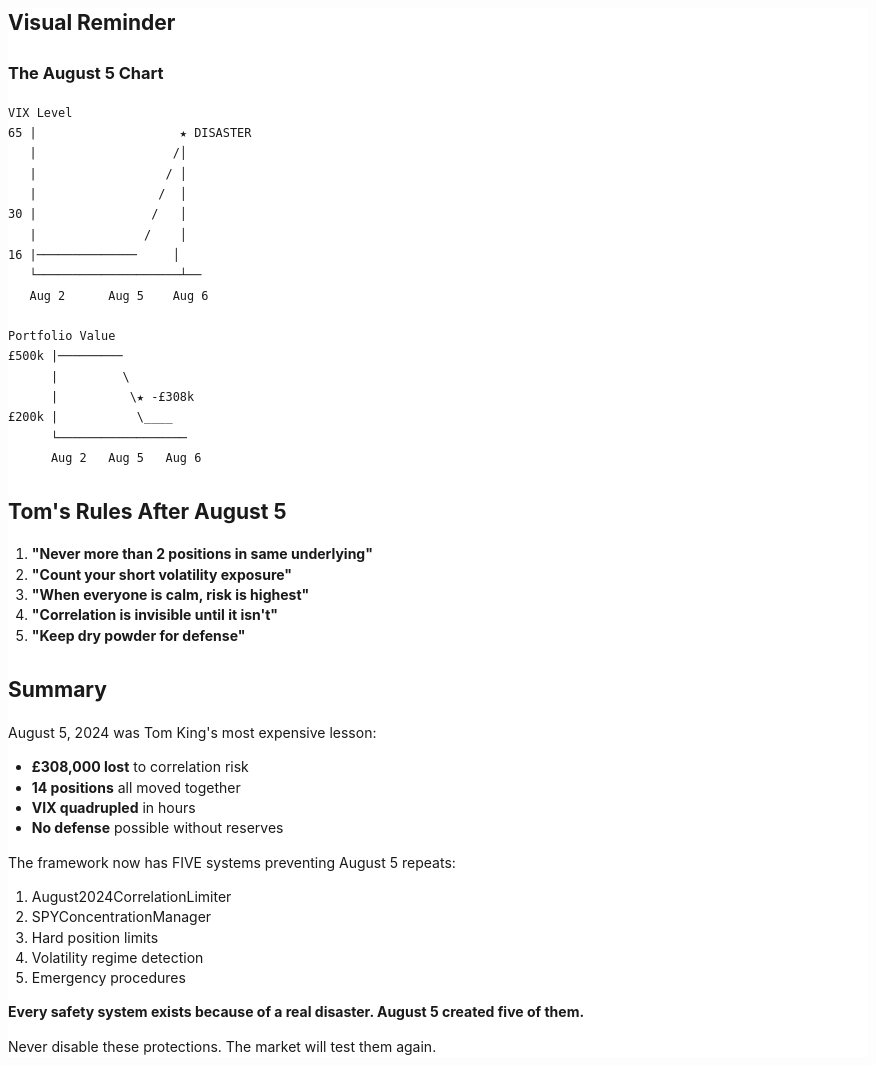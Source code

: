 ## Visual Reminder

### The August 5 Chart
```
VIX Level
65 |                    ★ DISASTER
   |                   /│
   |                  / │
   |                 /  │
30 |                /   │
   |               /    │
16 |──────────────     │
   └────────────────────┴──
   Aug 2      Aug 5    Aug 6

Portfolio Value
£500k |─────────
      |         \
      |          \★ -£308k
£200k |           \____
      └──────────────────
      Aug 2   Aug 5   Aug 6
```

## Tom's Rules After August 5

1. **"Never more than 2 positions in same underlying"**
2. **"Count your short volatility exposure"**
3. **"When everyone is calm, risk is highest"**
4. **"Correlation is invisible until it isn't"**
5. **"Keep dry powder for defense"**

## Summary

August 5, 2024 was Tom King's most expensive lesson:
- **£308,000 lost** to correlation risk
- **14 positions** all moved together
- **VIX quadrupled** in hours
- **No defense** possible without reserves

The framework now has FIVE systems preventing August 5 repeats:
1. August2024CorrelationLimiter
2. SPYConcentrationManager
3. Hard position limits
4. Volatility regime detection
5. Emergency procedures

**Every safety system exists because of a real disaster. August 5 created five of them.**

Never disable these protections. The market will test them again.